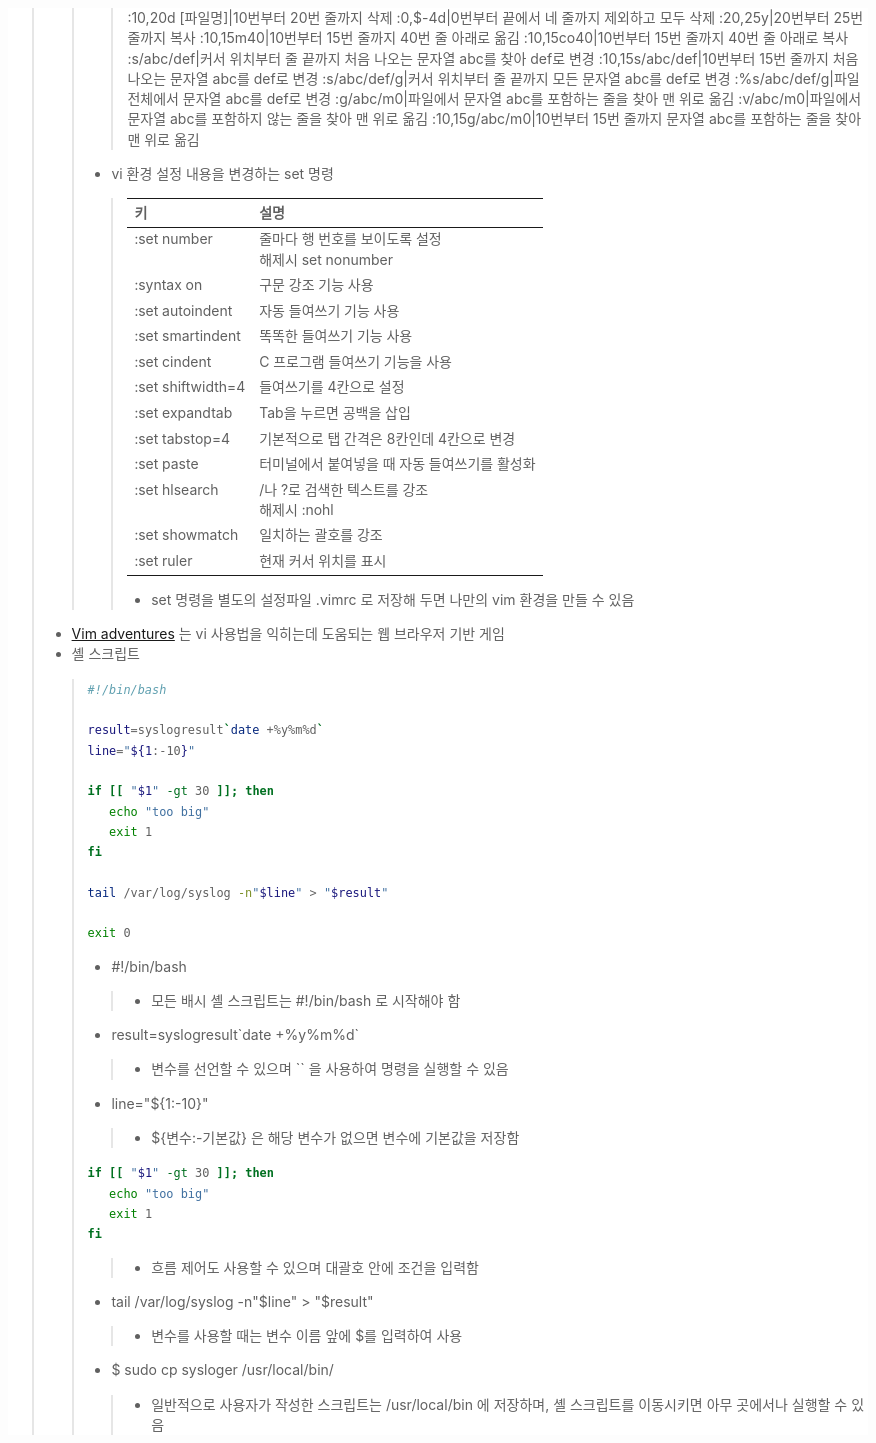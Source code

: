>>>:10,20d [파일명]|10번부터 20번 줄까지 삭제
>>>:0,$-4d|0번부터 끝에서 네 줄까지 제외하고 모두 삭제
>>>:20,25y|20번부터 25번 줄까지 복사
>>>:10,15m40|10번부터 15번 줄까지 40번 줄 아래로 옮김
>>>:10,15co40|10번부터 15번 줄까지 40번 줄 아래로 복사
>>>:s/abc/def|커서 위치부터 줄 끝까지 처음 나오는 문자열 abc를 찾아 def로 변경
>>>:10,15s/abc/def|10번부터 15번 줄까지 처음 나오는 문자열 abc를 def로 변경
>>>:s/abc/def/g|커서 위치부터 줄 끝까지 모든 문자열 abc를 def로 변경
>>>:%s/abc/def/g|파일 전체에서 문자열 abc를 def로 변경
>>>:g/abc/m0|파일에서 문자열 abc를 포함하는 줄을 찾아 맨 위로 옮김
>>>:v/abc/m0|파일에서 문자열 abc를 포함하지 않는 줄을 찾아 맨 위로 옮김
>>>:10,15g/abc/m0|10번부터 15번 줄까지 문자열 abc를 포함하는 줄을 찾아 맨 위로 옮김
>>- vi 환경 설정 내용을 변경하는 set 명령
>>>키|설명
>>>:--|:--
>>>:set number|줄마다 행 번호를 보이도록 설정<br>해제시 set nonumber
>>>:syntax on|구문 강조 기능 사용
>>>:set autoindent|자동 들여쓰기 기능 사용
>>>:set smartindent|똑똑한 들여쓰기 기능 사용
>>>:set cindent|C 프로그램 들여쓰기 기능을 사용
>>>:set shiftwidth=4|들여쓰기를 4칸으로 설정
>>>:set expandtab|Tab을 누르면 공백을 삽입
>>>:set tabstop=4|기본적으로 탭 간격은 8칸인데 4칸으로 변경
>>>:set paste|터미널에서 붙여넣을 때 자동 들여쓰기를 활성화
>>>:set hlsearch|/나 ?로 검색한 텍스트를 강조<br> 해제시 :nohl
>>>:set showmatch|일치하는 괄호를 강조
>>>:set ruler|현재 커서 위치를 표시
>>>- set 명령을 별도의 설정파일 .vimrc 로 저장해 두면 나만의 vim 환경을 만들 수 있음
>- [Vim adventures](http://vim-adventures.com) 는 vi 사용법을 익히는데 도움되는 웹 브라우저 기반 게임
>- 셸 스크립트
>>```bash
>>#!/bin/bash
>>
>>result=syslogresult`date +%y%m%d`
>>line="${1:-10}"
>>
>>if [[ "$1" -gt 30 ]]; then
>>    echo "too big"
>>    exit 1
>>fi
>>
>>tail /var/log/syslog -n"$line" > "$result"
>>
>>exit 0
>>```
>>- #!/bin/bash
>>>- 모든 배시 셸 스크립트는 #!/bin/bash 로 시작해야 함
>>- result=syslogresult\`date +%y%m%d`
>>>- 변수를 선언할 수 있으며 `` 을 사용하여 명령을 실행할 수 있음
>>- line="\${1:-10}"
>>>- ${변수:-기본값} 은 해당 변수가 없으면 변수에 기본값을 저장함
>>```bash
>>if [[ "$1" -gt 30 ]]; then
>>    echo "too big"
>>    exit 1
>>fi
>>```
>>>- 흐름 제어도 사용할 수 있으며 대괄호 안에 조건을 입력함
>>- tail /var/log/syslog -n"\$line" > "\$result"
>>>- 변수를 사용할 때는 변수 이름 앞에 $를 입력하여 사용
>>- $ sudo cp sysloger /usr/local/bin/
>>>- 일반적으로 사용자가 작성한 스크립트는 /usr/local/bin 에 저장하며, 셸 스크립트를 이동시키면 아무 곳에서나 실행할 수 있음
